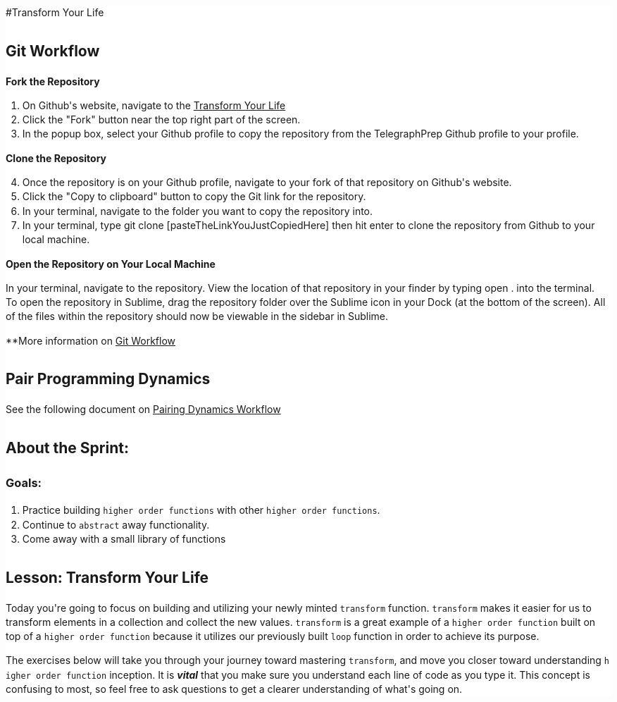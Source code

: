 #Transform Your Life

## Git Workflow

**Fork the Repository**

1. On Github's website, navigate to the [Transform Your Life](https://github.com/TelegraphPrep/03-2016-transformYourLife)
2. Click the "Fork" button near the top right part of the screen.
3. In the popup box, select your Github profile to copy the repository from the TelegraphPrep Github profile to your profile.

**Clone the Repository**

4. Once the repository is on your Github profile, navigate to your fork of that repository on Github's website.  
5. Click the "Copy to clipboard" button to copy the Git link for the repository.  
6. In your terminal, navigate to the folder you want to copy the repository into.  
7. In your terminal, type git clone [pasteTheLinkYouJustCopiedHere] then hit enter to clone the repository from Github to your local machine.  

**Open the Repository on Your Local Machine**

In your terminal, navigate to the repository.
View the location of that repository in your finder by typing open . into the terminal.  
To open the repository in Sublime, drag the repository folder over the Sublime icon in your Dock (at the bottom of the screen). All of the files within the repository should now be viewable in the sidebar in Sublime.

**More information on [Git Workflow](https://github.com/TelegraphPrep/PrepPlus-Wiki/blob/master/gitWorkflow.md)

## Pair Programming Dynamics
See the following document on [Pairing Dynamics Workflow](https://github.com/TelegraphPrep/PrepPlus-Wiki)

## About the Sprint:

### Goals:

1. Practice building `higher order functions` with other `higher order functions`.
2. Continue to `abstract` away functionality.
3. Come away with a small library of functions

## Lesson: Transform Your Life

Today you're going to focus on building and utilizing your newly minted `transform`
function. `transform` makes it easier for us to transform elements in a collection and collect the new values. `transform` is a great example of a `higher order function` built on top of a `higher order function` because it utilizes our previously built `loop` function in order to achieve its purpose.

The exercises below will take you through your journey toward mastering `transform`, and move you closer toward understanding `higher order function` inception. It is ***vital*** that you make sure you understand each line of code as you type it. This concept is confusing to most, so feel free to ask questions to get a clearer understanding of what's going on.
